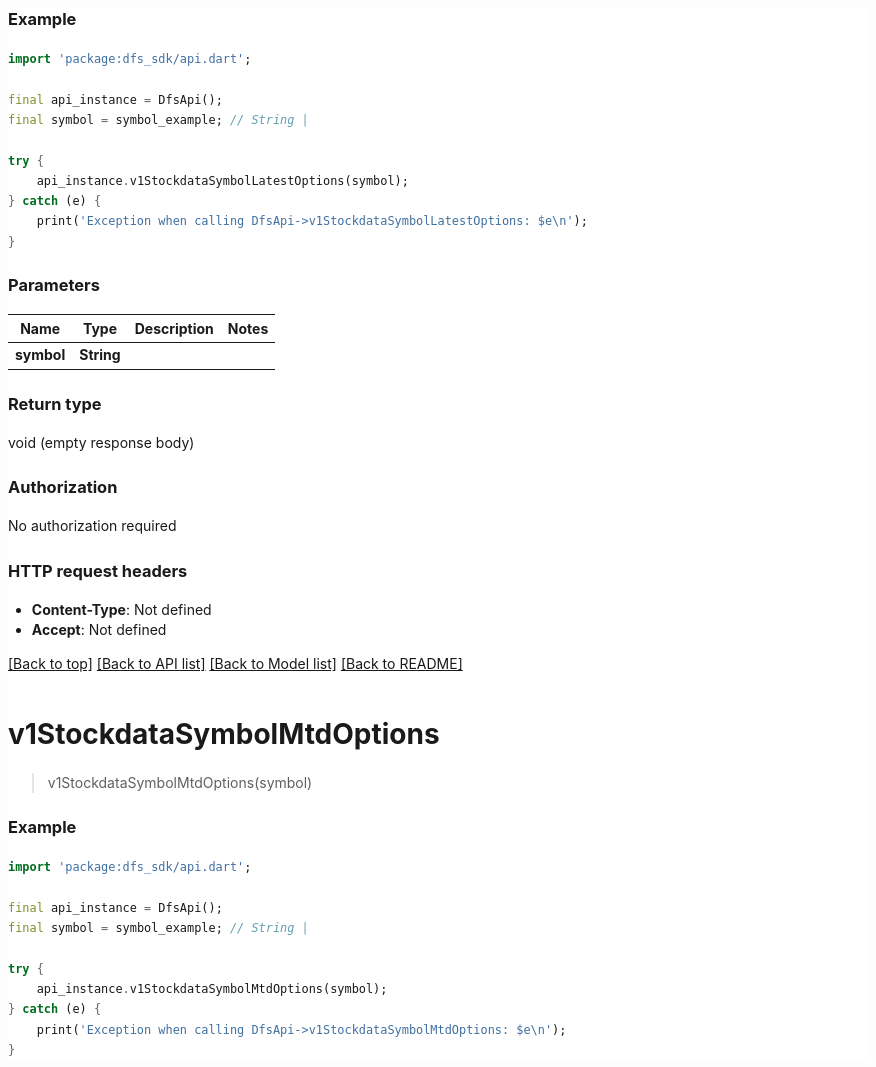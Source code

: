 

### Example
```dart
import 'package:dfs_sdk/api.dart';

final api_instance = DfsApi();
final symbol = symbol_example; // String | 

try {
    api_instance.v1StockdataSymbolLatestOptions(symbol);
} catch (e) {
    print('Exception when calling DfsApi->v1StockdataSymbolLatestOptions: $e\n');
}
```

### Parameters

Name | Type | Description  | Notes
------------- | ------------- | ------------- | -------------
 **symbol** | **String**|  | 

### Return type

void (empty response body)

### Authorization

No authorization required

### HTTP request headers

 - **Content-Type**: Not defined
 - **Accept**: Not defined

[[Back to top]](#) [[Back to API list]](../README.md#documentation-for-api-endpoints) [[Back to Model list]](../README.md#documentation-for-models) [[Back to README]](../README.md)

# **v1StockdataSymbolMtdOptions**
> v1StockdataSymbolMtdOptions(symbol)



### Example
```dart
import 'package:dfs_sdk/api.dart';

final api_instance = DfsApi();
final symbol = symbol_example; // String | 

try {
    api_instance.v1StockdataSymbolMtdOptions(symbol);
} catch (e) {
    print('Exception when calling DfsApi->v1StockdataSymbolMtdOptions: $e\n');
}
```
